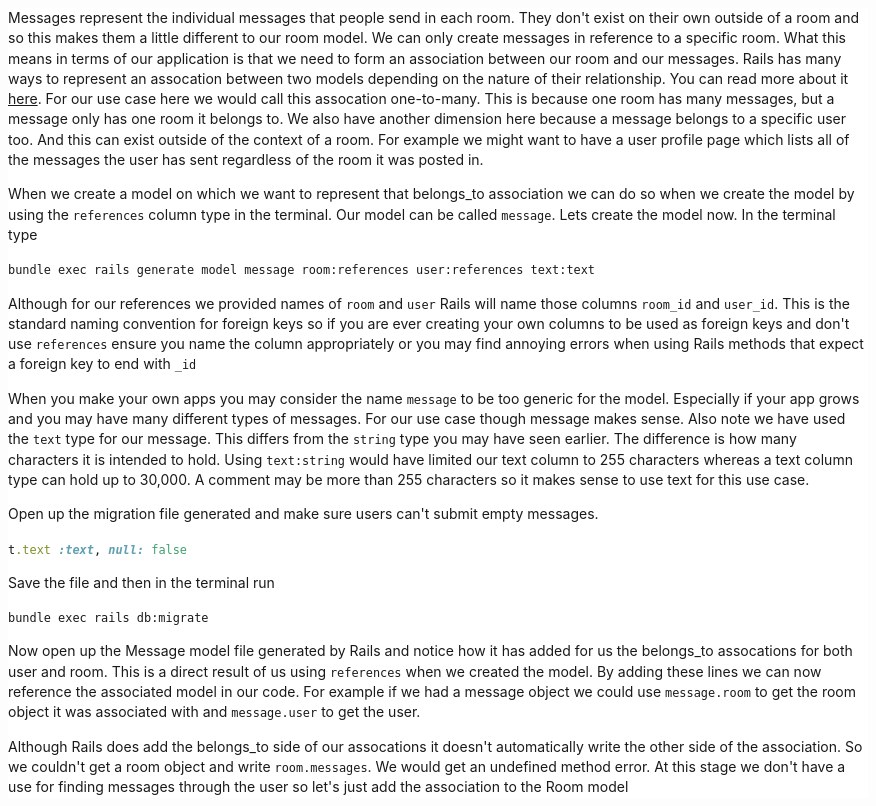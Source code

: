 Messages represent the individual messages that people send in each room. They don't exist on their own outside of a room and so this makes them a little different to our room model. We can only create messages in reference to a specific room. What this means in terms of our application is that we need to form an association between our room and our messages. Rails has many ways to represent an assocation between two models depending on the nature of their relationship. You can read more about it [here](https://guides.rubyonrails.org/association_basics.html). For our use case here we would call this assocation one-to-many. This is because one room has many messages, but a message only has one room it belongs to. We also have another dimension here because a message belongs to a specific user too. And this can exist outside of the context of a room. For example we might want to have a user profile page which lists all of the messages the user has sent regardless of the room it was posted in.

When we create a model on which we want to represent that belongs_to association we can do so when we create the model by using the `references` column type in the terminal. 
Our model can be called `message`. Lets create the model now. In the terminal type

```bash
bundle exec rails generate model message room:references user:references text:text
```

Although for our references we provided names of `room` and `user` Rails will name those columns `room_id` and `user_id`. This is the standard naming convention for foreign keys so if you are ever creating your own columns to be used as foreign keys and don't use `references` ensure you name the column appropriately or you may find annoying errors when using Rails methods that expect a foreign key to end with `_id`

When you make your own apps you may consider the name `message` to be too generic for the model. Especially if your app grows and you may have many different types of messages. For our use case though message makes sense. Also note we have used the `text` type for our message. This differs from the `string` type you may have seen earlier. The difference is how many characters it is intended to hold. Using `text:string` would have limited our text column to 255 characters whereas a text column type can hold up to 30,000. A comment may be more than 255 characters so it makes sense to use text for this use case.

Open up the migration file generated and make sure users can't submit empty messages.

```ruby
t.text :text, null: false
```

Save the file and then in the terminal run

```bash
bundle exec rails db:migrate
```

Now open up the Message model file generated by Rails and notice how it has added for us the belongs_to assocations for both user and room. This is a direct result of us using `references` when we created the model. By adding these lines we can now reference the associated model in our code. For example if we had a message object we could use `message.room` to get the room object it was associated with and `message.user` to get the user.

Although Rails does add the belongs_to side of our assocations it doesn't automatically write the other side of the association. So we couldn't get a room object and write `room.messages`. We would get an undefined method error. At this stage we don't have a use for finding messages through the user so let's just add the association to the Room model
